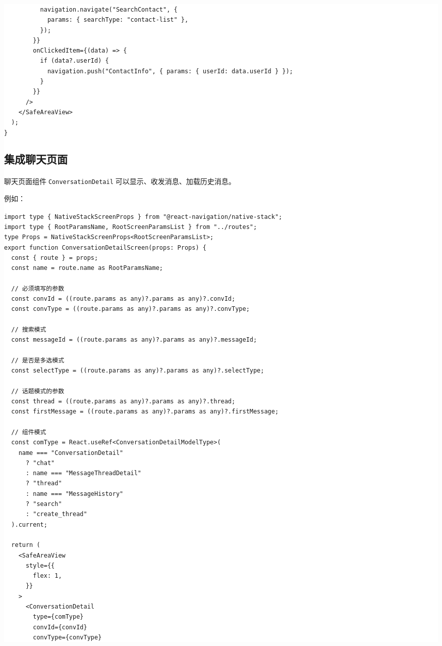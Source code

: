 ```typescriptx
          navigation.navigate("SearchContact", {
            params: { searchType: "contact-list" },
          });
        }}
        onClickedItem={(data) => {
          if (data?.userId) {
            navigation.push("ContactInfo", { params: { userId: data.userId } });
          }
        }}
      />
    </SafeAreaView>
  );
}
```

## 集成聊天页面

聊天页面组件 `ConversationDetail` 可以显示、收发消息、加载历史消息。

例如：

```typescriptx
import type { NativeStackScreenProps } from "@react-navigation/native-stack";
import type { RootParamsName, RootScreenParamsList } from "../routes";
type Props = NativeStackScreenProps<RootScreenParamsList>;
export function ConversationDetailScreen(props: Props) {
  const { route } = props;
  const name = route.name as RootParamsName;

  // 必须填写的参数
  const convId = ((route.params as any)?.params as any)?.convId;
  const convType = ((route.params as any)?.params as any)?.convType;

  // 搜索模式
  const messageId = ((route.params as any)?.params as any)?.messageId;

  // 是否是多选模式
  const selectType = ((route.params as any)?.params as any)?.selectType;

  // 话题模式的参数
  const thread = ((route.params as any)?.params as any)?.thread;
  const firstMessage = ((route.params as any)?.params as any)?.firstMessage;

  // 组件模式
  const comType = React.useRef<ConversationDetailModelType>(
    name === "ConversationDetail"
      ? "chat"
      : name === "MessageThreadDetail"
      ? "thread"
      : name === "MessageHistory"
      ? "search"
      : "create_thread"
  ).current;

  return (
    <SafeAreaView
      style={{
        flex: 1,
      }}
    >
      <ConversationDetail
        type={comType}
        convId={convId}
        convType={convType}
```